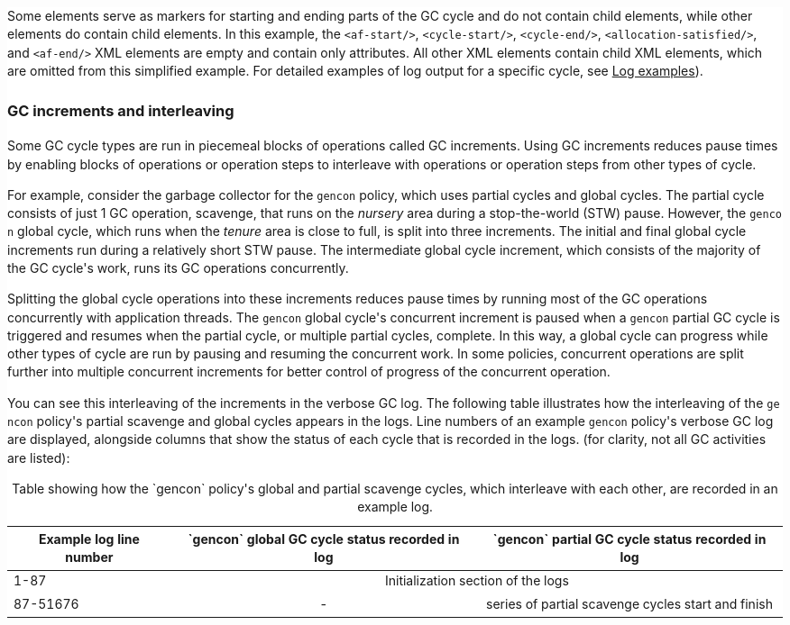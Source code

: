 Some elements serve as markers for starting and ending parts of the GC cycle and do not contain child elements, while other elements do contain child elements. In this example, the `<af-start/>`, `<cycle-start/>`, `<cycle-end/>`, `<allocation-satisfied/>`, and `<af-end/>` XML elements are empty and contain only attributes. All other XML elements contain child XML elements, which are omitted from this simplified example. For detailed examples of log output for a specific cycle, see [Log examples](vgclog_examples.md)).

### GC increments and interleaving

Some GC cycle types are run in piecemeal blocks of operations called GC increments. Using GC increments reduces pause times by enabling blocks of operations or operation steps to interleave with operations or operation steps from other types of cycle.

For example, consider the garbage collector for the `gencon` policy, which uses partial cycles and global cycles. The partial cycle consists of just 1 GC operation, scavenge, that runs on the *nursery* area during a stop-the-world (STW) pause. However, the `gencon` global cycle, which runs when the *tenure* area is close to full, is split into three increments. The initial and final global cycle increments run during a relatively short STW pause. The intermediate global cycle increment, which consists of the majority of the GC cycle's work, runs its GC operations concurrently.

Splitting the global cycle operations into these increments reduces pause times by running most of the GC operations concurrently with application threads. The `gencon` global cycle's concurrent increment is paused when a `gencon` partial GC cycle is triggered and resumes when the partial cycle, or multiple partial cycles, complete. In this way, a global cycle can progress while other types of cycle are run by pausing and resuming the concurrent work. In some policies, concurrent operations are split further into multiple concurrent increments for better control of progress of the concurrent operation.

You can see this interleaving of the increments in the verbose GC log. The following table illustrates how the interleaving of the `gencon` policy's partial scavenge and global cycles appears in the logs. Line numbers of an example `gencon` policy's verbose GC log are displayed, alongside columns that show the status of each cycle that is recorded in the logs. (for clarity, not all GC activities are listed):

<table style="width:100%" align="center">
<caption>Table showing how the `gencon` policy's global and partial scavenge cycles, which interleave with each other, are recorded in an example log. </caption>
<thead>
  <tr>
    <th scope="col">Example log line number</th>
    <th align="center" scope="col">`gencon` global GC cycle status recorded in log</th>
    <th align="center"scope="col">`gencon` partial GC cycle status recorded in log</th>
  </tr>
</thead>
</tbody>
  <tr>
    <td>1-87</td>
    <td colspan="2" align="center">Initialization section of the logs</th>
  </tr>
  <tr>
    <td scope="row"> 87-51676</td>
    <td align="center"> - </td>
    <td align="center"> series of partial scavenge cycles start and finish </td>
  </tr>
